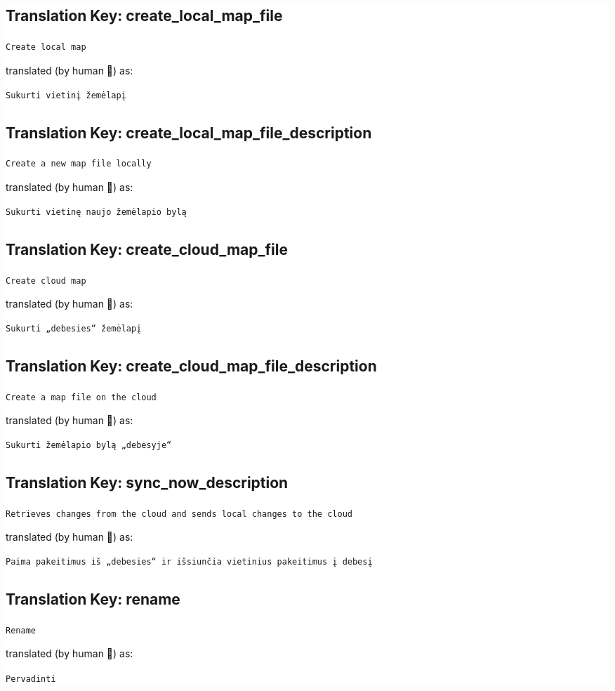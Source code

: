 
## Translation Key: create_local_map_file
```
Create local map
```
translated (by human 👀) as:
```
Sukurti vietinį žemėlapį
```


## Translation Key: create_local_map_file_description
```
Create a new map file locally
```
translated (by human 👀) as:
```
Sukurti vietinę naujo žemėlapio bylą
```


## Translation Key: create_cloud_map_file
```
Create cloud map
```
translated (by human 👀) as:
```
Sukurti „debesies“ žemėlapį
```


## Translation Key: create_cloud_map_file_description
```
Create a map file on the cloud
```
translated (by human 👀) as:
```
Sukurti žemėlapio bylą „debesyje“
```


## Translation Key: sync_now_description
```
Retrieves changes from the cloud and sends local changes to the cloud
```
translated (by human 👀) as:
```
Paima pakeitimus iš „debesies“ ir išsiunčia vietinius pakeitimus į debesį
```


## Translation Key: rename
```
Rename
```
translated (by human 👀) as:
```
Pervadinti
```

